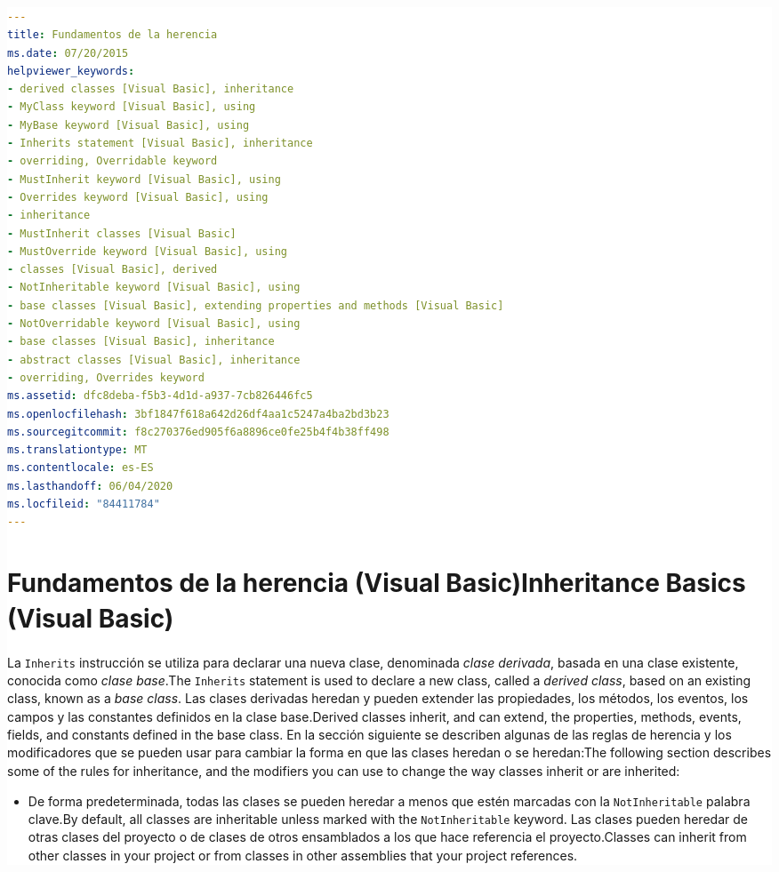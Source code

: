 ```yaml
---
title: Fundamentos de la herencia
ms.date: 07/20/2015
helpviewer_keywords:
- derived classes [Visual Basic], inheritance
- MyClass keyword [Visual Basic], using
- MyBase keyword [Visual Basic], using
- Inherits statement [Visual Basic], inheritance
- overriding, Overridable keyword
- MustInherit keyword [Visual Basic], using
- Overrides keyword [Visual Basic], using
- inheritance
- MustInherit classes [Visual Basic]
- MustOverride keyword [Visual Basic], using
- classes [Visual Basic], derived
- NotInheritable keyword [Visual Basic], using
- base classes [Visual Basic], extending properties and methods [Visual Basic]
- NotOverridable keyword [Visual Basic], using
- base classes [Visual Basic], inheritance
- abstract classes [Visual Basic], inheritance
- overriding, Overrides keyword
ms.assetid: dfc8deba-f5b3-4d1d-a937-7cb826446fc5
ms.openlocfilehash: 3bf1847f618a642d26df4aa1c5247a4ba2bd3b23
ms.sourcegitcommit: f8c270376ed905f6a8896ce0fe25b4f4b38ff498
ms.translationtype: MT
ms.contentlocale: es-ES
ms.lasthandoff: 06/04/2020
ms.locfileid: "84411784"
---
```

# <a name="inheritance-basics-visual-basic"></a><span data-ttu-id="3433f-102">Fundamentos de la herencia (Visual Basic)</span><span class="sxs-lookup"><span data-stu-id="3433f-102">Inheritance Basics (Visual Basic)</span></span>

<span data-ttu-id="3433f-103">La `Inherits` instrucción se utiliza para declarar una nueva clase, denominada *clase derivada*, basada en una clase existente, conocida como *clase base*.</span><span class="sxs-lookup"><span data-stu-id="3433f-103">The `Inherits` statement is used to declare a new class, called a *derived class*, based on an existing class, known as a *base class*.</span></span> <span data-ttu-id="3433f-104">Las clases derivadas heredan y pueden extender las propiedades, los métodos, los eventos, los campos y las constantes definidos en la clase base.</span><span class="sxs-lookup"><span data-stu-id="3433f-104">Derived classes inherit, and can extend, the properties, methods, events, fields, and constants defined in the base class.</span></span> <span data-ttu-id="3433f-105">En la sección siguiente se describen algunas de las reglas de herencia y los modificadores que se pueden usar para cambiar la forma en que las clases heredan o se heredan:</span><span class="sxs-lookup"><span data-stu-id="3433f-105">The following section describes some of the rules for inheritance, and the modifiers you can use to change the way classes inherit or are inherited:</span></span>

- <span data-ttu-id="3433f-106">De forma predeterminada, todas las clases se pueden heredar a menos que estén marcadas con la `NotInheritable` palabra clave.</span><span class="sxs-lookup"><span data-stu-id="3433f-106">By default, all classes are inheritable unless marked with the `NotInheritable` keyword.</span></span> <span data-ttu-id="3433f-107">Las clases pueden heredar de otras clases del proyecto o de clases de otros ensamblados a los que hace referencia el proyecto.</span><span class="sxs-lookup"><span data-stu-id="3433f-107">Classes can inherit from other classes in your project or from classes in other assemblies that your project references.</span></span>
